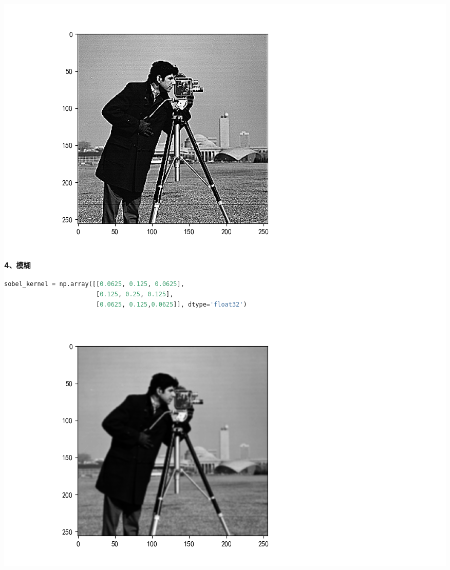![](./2_post.png)

**4、模糊**

```python
sobel_kernel = np.array([[0.0625, 0.125, 0.0625],
                         [0.125, 0.25, 0.125],
                         [0.0625, 0.125,0.0625]], dtype='float32')
```

![](./3_post.png)
